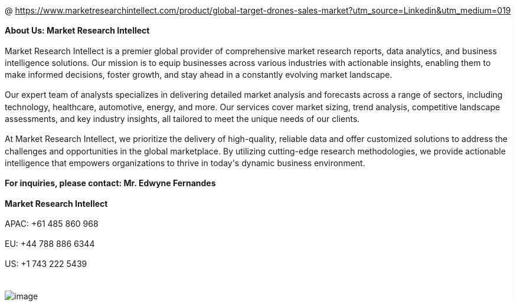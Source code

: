 @</strong>&nbsp;<a href="https://www.marketresearchintellect.com/product/global-target-drones-sales-market?utm_source=Linkedin&utm_medium=019">https://www.marketresearchintellect.com/product/global-target-drones-sales-market?utm_source=Linkedin&utm_medium=019</a></span></p><p><strong>About Us: Market Research Intellect</strong></p><p>Market Research Intellect is a premier global provider of comprehensive market research reports, data analytics, and business intelligence solutions. Our mission is to equip businesses across various industries with actionable insights, enabling them to make informed decisions, foster growth, and stay ahead in a constantly evolving market landscape.</p><p>Our expert team of analysts specializes in delivering detailed market analysis and forecasts across a range of sectors, including technology, healthcare, automotive, energy, and more. Our services cover market sizing, trend analysis, competitive landscape assessments, and key industry insights, all tailored to meet the unique needs of our clients.</p><p>At Market Research Intellect, we prioritize the delivery of high-quality, reliable data and offer customized solutions to address the challenges and opportunities in the global marketplace. By utilizing cutting-edge research methodologies, we provide actionable intelligence that empowers organizations to thrive in today's dynamic business environment.</p><p><strong>For inquiries, please contact: Mr. Edwyne Fernandes</strong></p><p><strong>Market Research Intellect</strong></p><p>APAC: +61 485 860 968</p><p>EU: +44 788 886 6344</p><p>US: +1 743 222 5439</p></div><div class="article-main__content" data-test-id="publishing-text-block">&nbsp;</div>
![image](https://github.com/user-attachments/assets/97707e6c-6af2-4a88-95df-097327a2e759)
